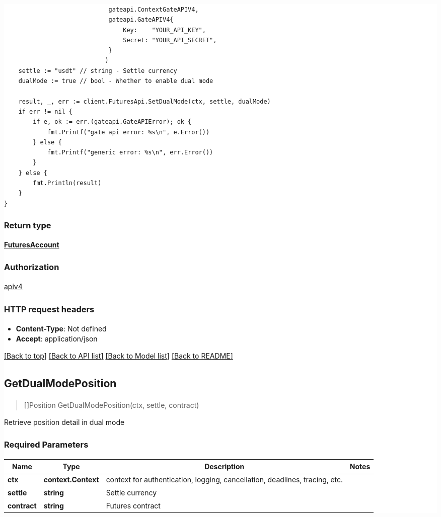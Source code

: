```golang
                             gateapi.ContextGateAPIV4,
                             gateapi.GateAPIV4{
                                 Key:    "YOUR_API_KEY",
                                 Secret: "YOUR_API_SECRET",
                             }
                            )
    settle := "usdt" // string - Settle currency
    dualMode := true // bool - Whether to enable dual mode
    
    result, _, err := client.FuturesApi.SetDualMode(ctx, settle, dualMode)
    if err != nil {
        if e, ok := err.(gateapi.GateAPIError); ok {
            fmt.Printf("gate api error: %s\n", e.Error())
        } else {
            fmt.Printf("generic error: %s\n", err.Error())
        }
    } else {
        fmt.Println(result)
    }
}
```


### Return type

[**FuturesAccount**](FuturesAccount.md)

### Authorization

[apiv4](../README.md#apiv4)

### HTTP request headers

- **Content-Type**: Not defined
- **Accept**: application/json

[[Back to top]](#) [[Back to API list]](../README.md#documentation-for-api-endpoints)
[[Back to Model list]](../README.md#documentation-for-models)
[[Back to README]](../README.md)

## GetDualModePosition

> []Position GetDualModePosition(ctx, settle, contract)

Retrieve position detail in dual mode

### Required Parameters

Name | Type | Description  | Notes
------------- | ------------- | ------------- | -------------
**ctx** | **context.Context** | context for authentication, logging, cancellation, deadlines, tracing, etc.
**settle** | **string**| Settle currency | 
**contract** | **string**| Futures contract | 
